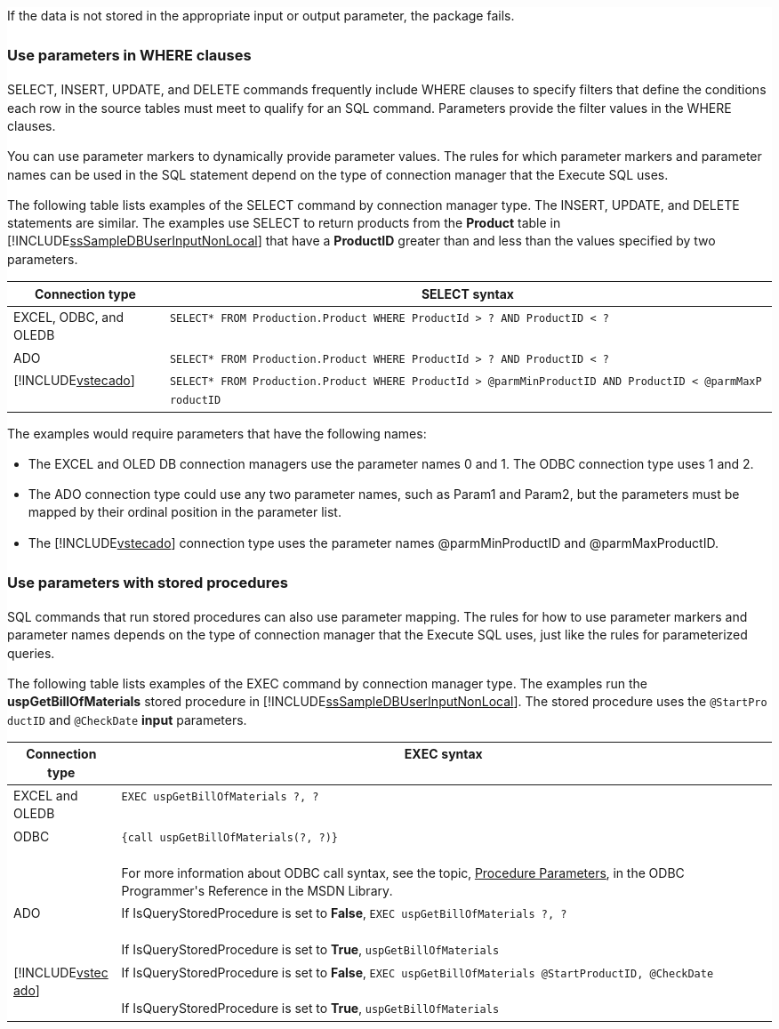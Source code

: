  If the data is not stored in the appropriate input or output parameter, the package fails.  
  
###  <a name="WHERE_clauses"></a> Use parameters in WHERE clauses  
 SELECT, INSERT, UPDATE, and DELETE commands frequently include WHERE clauses to specify filters that define the conditions each row in the source tables must meet to qualify for an SQL command. Parameters provide the filter values in the WHERE clauses.  
  
 You can use parameter markers to dynamically provide parameter values. The rules for which parameter markers and parameter names can be used in the SQL statement depend on the type of connection manager that the Execute SQL uses.  
  
 The following table lists examples of the SELECT command by connection manager type. The INSERT, UPDATE, and DELETE statements are similar. The examples use SELECT to return products from the **Product** table in [!INCLUDE[ssSampleDBUserInputNonLocal](../../includes/sssampledbuserinputnonlocal-md.md)] that have a **ProductID** greater than and less than the values specified by two parameters.  
  
|Connection type|SELECT syntax|  
|---------------------|-------------------|  
|EXCEL, ODBC, and OLEDB|`SELECT* FROM Production.Product WHERE ProductId > ? AND ProductID < ?`|  
|ADO|`SELECT* FROM Production.Product WHERE ProductId > ? AND ProductID < ?`|  
|[!INCLUDE[vstecado](../../includes/vstecado-md.md)]|`SELECT* FROM Production.Product WHERE ProductId > @parmMinProductID AND ProductID < @parmMaxProductID`|  
  
 The examples would require parameters that have the following names:  
  
-   The EXCEL and OLED DB connection managers use the parameter names 0 and 1. The ODBC connection type uses 1 and 2.  
  
-   The ADO connection type could use any two parameter names, such as Param1 and Param2, but the parameters must be mapped by their ordinal position in the parameter list.  
  
-   The [!INCLUDE[vstecado](../../includes/vstecado-md.md)] connection type uses the parameter names \@parmMinProductID and \@parmMaxProductID.  
  
###  <a name="Stored_procedures"></a> Use parameters with stored procedures  
 SQL commands that run stored procedures can also use parameter mapping. The rules for how to use parameter markers and parameter names depends on the type of connection manager that the Execute SQL uses, just like the rules for parameterized queries.  
  
 The following table lists examples of the EXEC command by connection manager type. The examples run the **uspGetBillOfMaterials** stored procedure in [!INCLUDE[ssSampleDBUserInputNonLocal](../../includes/sssampledbuserinputnonlocal-md.md)]. The stored procedure uses the `@StartProductID` and `@CheckDate` **input** parameters.  
  
|Connection type|EXEC syntax|  
|---------------------|-----------------|  
|EXCEL and OLEDB|`EXEC uspGetBillOfMaterials ?, ?`|  
|ODBC|`{call uspGetBillOfMaterials(?, ?)}`<br /><br /> For more information about ODBC call syntax, see the topic, [Procedure Parameters](http://go.microsoft.com/fwlink/?LinkId=89462), in the ODBC Programmer's Reference in the  MSDN Library.|  
|ADO|If IsQueryStoredProcedure is set to **False**, `EXEC uspGetBillOfMaterials ?, ?`<br /><br /> If IsQueryStoredProcedure is set to **True**, `uspGetBillOfMaterials`|  
|[!INCLUDE[vstecado](../../includes/vstecado-md.md)]|If IsQueryStoredProcedure is set to **False**, `EXEC uspGetBillOfMaterials @StartProductID, @CheckDate`<br /><br /> If IsQueryStoredProcedure is set to **True**, `uspGetBillOfMaterials`|  
  